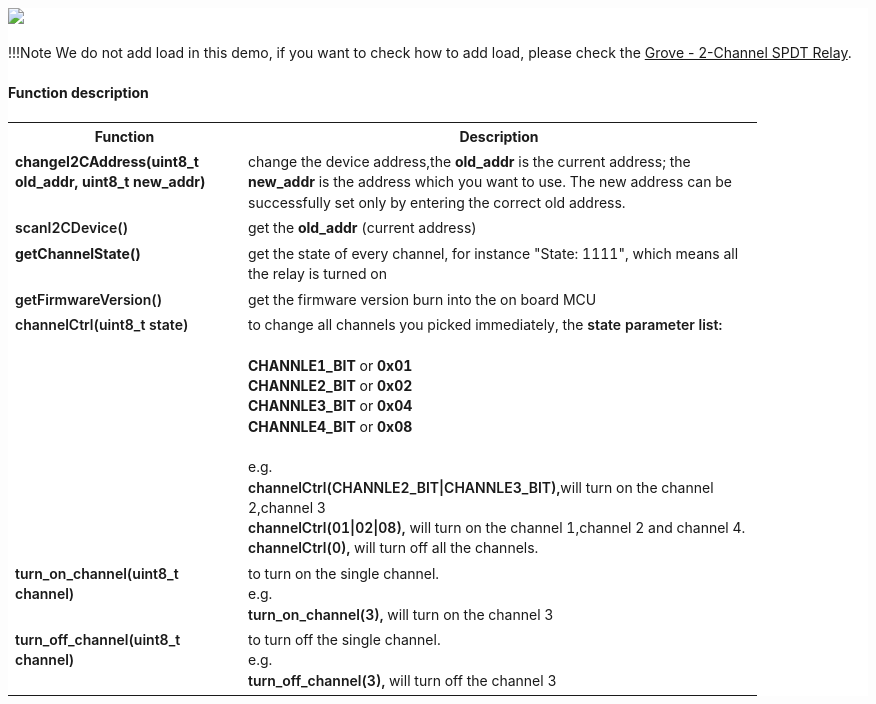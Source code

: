 
![](https://github.com/SeeedDocument/Grove-4-Channel_SPDT_Relay/raw/master/img/_DAS5552.MOV_20180822_104218.gif)



!!!Note
        We do not add load in this demo, if you want to check how to add load, please check the [Grove - 2-Channel SPDT Relay](http://wiki.seeedstudio.com/Grove-2-Channel_SPDT_Relay/).


#### Function description

<table style="undefined;table-layout: fixed; width: 749px">
<colgroup>
<col style="width: 233px">
<col style="width: 516px">
</colgroup>
  <tr>
    <th>Function</th>
    <th>Description</th>
  </tr>
  <tr>
    <td><span style="font-weight:bold">changeI2CAddress(uint8_t old_addr, uint8_t new_addr)</span></td>
    <td>change the device address,the <span style="font-weight:bold">old_addr </span>is the current address; the <span style="font-weight:bold">new_addr </span>is the address which you want to use. The new address can be successfully set only by entering the correct old address.</td>
  </tr>
  <tr>
    <td><span style="font-weight:600">scanI2CDevice()</span></td>
    <td>get the <span style="font-weight:700">old_addr </span>(current address)</td>
  </tr>
  <tr>
    <td><span style="font-weight:bold">getChannelState()</span></td>
    <td>get the state of every channel, for instance "State: 1111", which means all the relay is turned on</td>
  </tr>
  <tr>
    <td><span style="font-weight:600">getFirmwareVersion()</span></td>
    <td>get the firmware version burn into the on board MCU</td>
  </tr>
  <tr>
    <td><span style="font-weight:600">channelCtrl(uint8_t state)</span></td>
    <td>to change all channels  you picked immediately, the <span style="font-weight:600">state parameter list:</span><br> <br>  <span style="font-weight:bold">CHANNLE1_BIT  </span>or  <span style="font-weight:bold">0x01</span><br>  <span style="font-weight:bold">CHANNLE2_BIT</span>  or  <span style="font-weight:bold">0x02</span><br>  <span style="font-weight:bold">CHANNLE3_BIT</span>  or  <span style="font-weight:bold">0x04</span><br>  <span style="font-weight:bold">CHANNLE4_BIT</span>  or  <span style="font-weight:bold">0x08</span><br><br>e.g. <br><span style="font-weight:600">        channelCtrl(CHANNLE2_BIT|CHANNLE3_BIT),</span>will turn on the channel 2,channel 3<br><span style="font-weight:600">        channelCtrl(01|02|08), </span>will turn on the channel 1,channel 2 and channel 4.<br><span style="font-weight:600">        channelCtrl(0), </span>will turn off all the channels.</td>
  </tr>
  <tr>
    <td><span style="font-weight:600">turn_on_channel(uint8_t channel)</span></td>
    <td>to turn on the single channel.<br>e.g.<br>        <span style="font-weight:600">turn_on_channel(3), </span>will turn on the channel 3</td>
  </tr>
  <tr>
    <td><span style="font-weight:600">turn_off_channel(uint8_t channel)</span></td>
    <td>to turn off the single channel.<br>e.g.<br><span style="font-weight:600">       turn_off_channel(3), </span>will turn off the channel 3</td>
  </tr>
</table>
